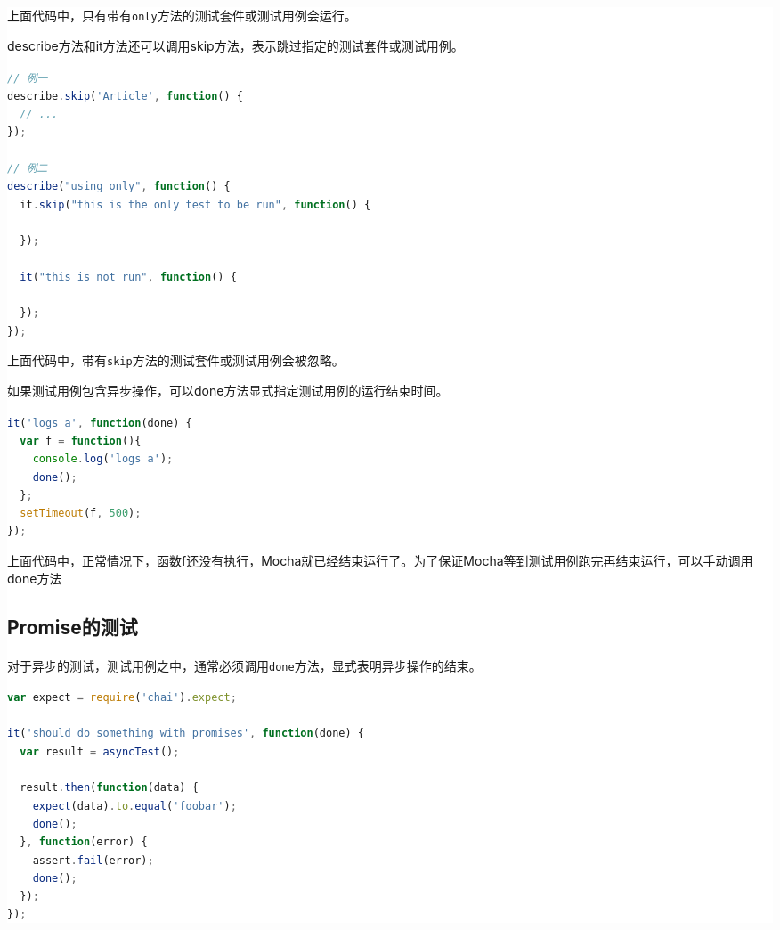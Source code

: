 上面代码中，只有带有`only`方法的测试套件或测试用例会运行。

describe方法和it方法还可以调用skip方法，表示跳过指定的测试套件或测试用例。

```js
// 例一
describe.skip('Article', function() {
  // ...
});

// 例二
describe("using only", function() {
  it.skip("this is the only test to be run", function() {

  });

  it("this is not run", function() {

  });
});
```

上面代码中，带有`skip`方法的测试套件或测试用例会被忽略。

如果测试用例包含异步操作，可以done方法显式指定测试用例的运行结束时间。

```js
it('logs a', function(done) {
  var f = function(){
    console.log('logs a');
    done();
  };
  setTimeout(f, 500);
});
```

上面代码中，正常情况下，函数f还没有执行，Mocha就已经结束运行了。为了保证Mocha等到测试用例跑完再结束运行，可以手动调用done方法

## Promise的测试

对于异步的测试，测试用例之中，通常必须调用`done`方法，显式表明异步操作的结束。

```js
var expect = require('chai').expect;

it('should do something with promises', function(done) {
  var result = asyncTest();

  result.then(function(data) {
    expect(data).to.equal('foobar');
    done();
  }, function(error) {
    assert.fail(error);
    done();
  });
});
```

